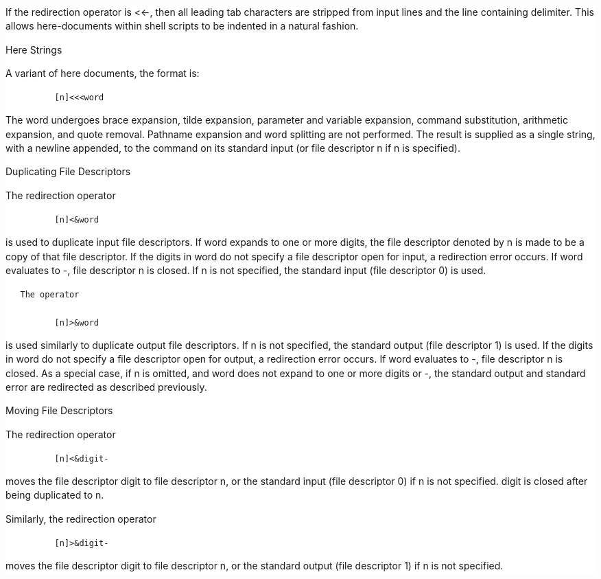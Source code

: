 If the redirection operator is <<-, then all leading tab characters are stripped
from input lines and the line containing delimiter.
This allows  here-documents within  shell scripts  to be  indented in  a natural
fashion.

   Here Strings

A variant of here documents, the format is:

              [n]<<<word

The  word undergoes  brace expansion,  tilde expansion,  parameter and  variable
expansion, command substitution, arithmetic expansion, and quote removal.
Pathname expansion and word splitting are not performed.
The result  is supplied  as a  single string,  with a  newline appended,  to the
command on its standard input (or file descriptor n if n is specified).

   Duplicating File Descriptors

The redirection operator

              [n]<&word

is used to duplicate input file descriptors.
If word expands to one or more digits,  the file descriptor denoted by n is made
to be a copy of that file descriptor.
If  the digits  in word  do not  specify  a file  descriptor open  for input,  a
redirection error occurs.
If word evaluates to -, file descriptor n is closed.
If n is not specified, the standard input (file descriptor 0) is used.

       The operator

              [n]>&word

is used similarly to duplicate output file descriptors.
If n is not specified, the standard output (file descriptor 1) is used.
If  the digits  in word  do not  specify a  file descriptor  open for  output, a
redirection error occurs.
If word evaluates to -, file descriptor n is closed.
As a  special case, if  n is omitted,  and word does not  expand to one  or more
digits or -, the standard output  and standard error are redirected as described
previously.

   Moving File Descriptors

The redirection operator

              [n]<&digit-

moves the  file descriptor  digit to  file descriptor n,  or the  standard input
(file descriptor 0) if n is not specified.
digit is closed after being duplicated to n.

Similarly, the redirection operator

              [n]>&digit-

moves the  file descriptor digit  to file descriptor  n, or the  standard output
(file descriptor 1) if n is not specified.
